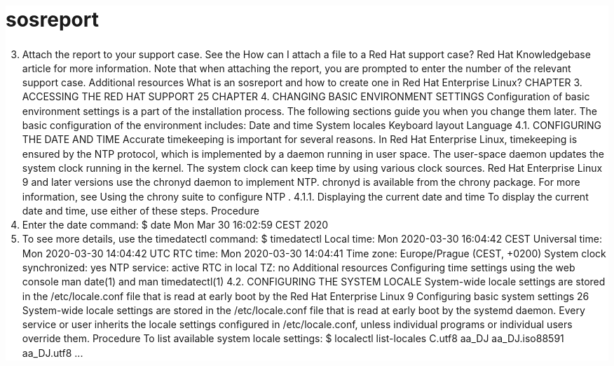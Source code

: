 # sosreport
3. Attach the report to your support case.
See the How can I attach a file to a Red Hat support case? Red Hat Knowledgebase article for
more information.
Note that when attaching the report, you are prompted to enter the number of the relevant
support case.
Additional resources
What is an sosreport and how to create one in Red Hat Enterprise Linux?
CHAPTER 3. ACCESSING THE RED HAT SUPPORT
25
CHAPTER 4. CHANGING BASIC ENVIRONMENT SETTINGS
Configuration of basic environment settings is a part of the installation process. The following sections
guide you when you change them later. The basic configuration of the environment includes:
Date and time
System locales
Keyboard layout
Language
4.1. CONFIGURING THE DATE AND TIME
Accurate timekeeping is important for several reasons. In Red Hat Enterprise Linux, timekeeping is
ensured by the NTP protocol, which is implemented by a daemon running in user space. The user-space
daemon updates the system clock running in the kernel. The system clock can keep time by using
various clock sources.
Red Hat Enterprise Linux 9 and later versions use the chronyd daemon to implement NTP. chronyd is
available from the chrony package. For more information, see Using the chrony suite to configure NTP .
4.1.1. Displaying the current date and time
To display the current date and time, use either of these steps.
Procedure
1. Enter the date command:
$ date
Mon Mar 30 16:02:59 CEST 2020
2. To see more details, use the timedatectl command:
$ timedatectl
Local time: Mon 2020-03-30 16:04:42 CEST
Universal time: Mon 2020-03-30 14:04:42 UTC
RTC time: Mon 2020-03-30 14:04:41
Time zone: Europe/Prague (CEST, +0200)
System clock synchronized: yes
NTP service: active
RTC in local TZ: no
Additional resources
Configuring time settings using the web console
man date(1) and man timedatectl(1)
4.2. CONFIGURING THE SYSTEM LOCALE
System-wide locale settings are stored in the /etc/locale.conf file that is read at early boot by the
Red Hat Enterprise Linux 9 Configuring basic system settings
26
System-wide locale settings are stored in the /etc/locale.conf file that is read at early boot by the
systemd daemon. Every service or user inherits the locale settings configured in /etc/locale.conf, unless
individual programs or individual users override them.
Procedure
To list available system locale settings:
$ localectl list-locales
C.utf8
aa_DJ
aa_DJ.iso88591
aa_DJ.utf8
...
